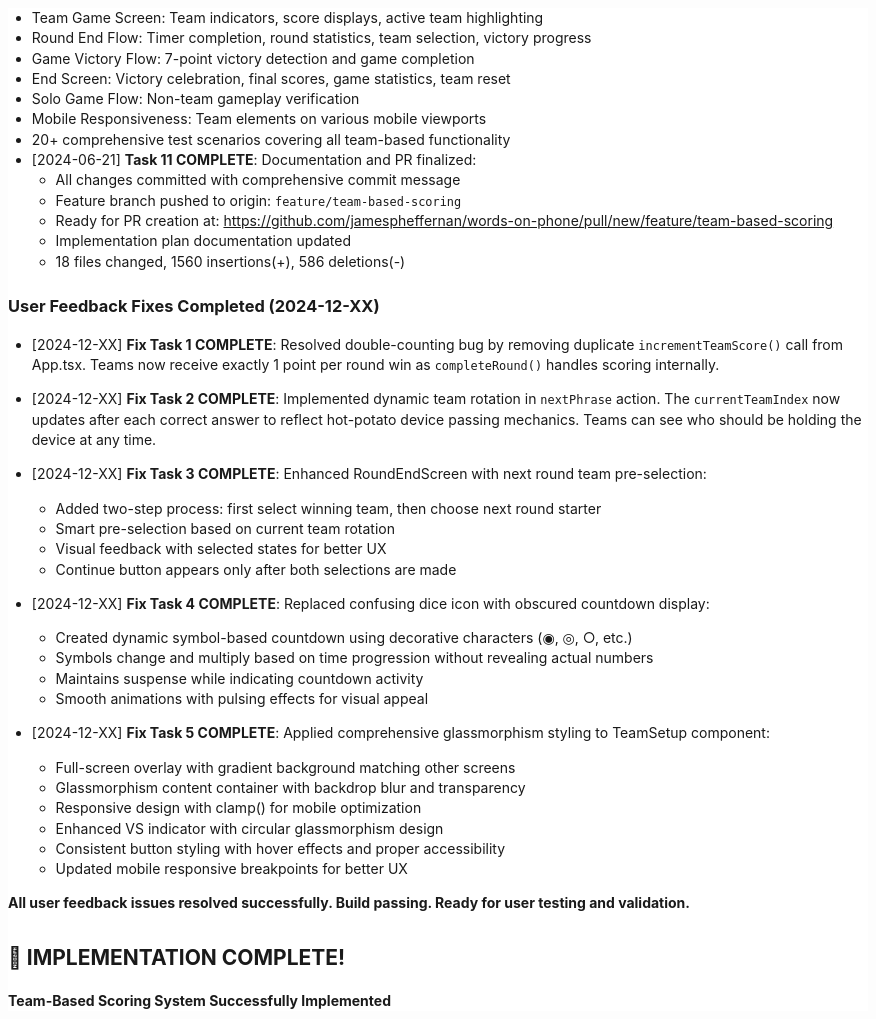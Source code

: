   - Team Game Screen: Team indicators, score displays, active team highlighting
  - Round End Flow: Timer completion, round statistics, team selection, victory progress
  - Game Victory Flow: 7-point victory detection and game completion
  - End Screen: Victory celebration, final scores, game statistics, team reset
  - Solo Game Flow: Non-team gameplay verification
  - Mobile Responsiveness: Team elements on various mobile viewports
  - 20+ comprehensive test scenarios covering all team-based functionality
- [2024-06-21] **Task 11 COMPLETE**: Documentation and PR finalized:
  - All changes committed with comprehensive commit message
  - Feature branch pushed to origin: `feature/team-based-scoring`
  - Ready for PR creation at: https://github.com/jamespheffernan/words-on-phone/pull/new/feature/team-based-scoring
  - Implementation plan documentation updated
  - 18 files changed, 1560 insertions(+), 586 deletions(-)

### User Feedback Fixes Completed (2024-12-XX)

- [2024-12-XX] **Fix Task 1 COMPLETE**: Resolved double-counting bug by removing duplicate `incrementTeamScore()` call from App.tsx. Teams now receive exactly 1 point per round win as `completeRound()` handles scoring internally.

- [2024-12-XX] **Fix Task 2 COMPLETE**: Implemented dynamic team rotation in `nextPhrase` action. The `currentTeamIndex` now updates after each correct answer to reflect hot-potato device passing mechanics. Teams can see who should be holding the device at any time.

- [2024-12-XX] **Fix Task 3 COMPLETE**: Enhanced RoundEndScreen with next round team pre-selection:
  - Added two-step process: first select winning team, then choose next round starter
  - Smart pre-selection based on current team rotation
  - Visual feedback with selected states for better UX
  - Continue button appears only after both selections are made

- [2024-12-XX] **Fix Task 4 COMPLETE**: Replaced confusing dice icon with obscured countdown display:
  - Created dynamic symbol-based countdown using decorative characters (◉, ◎, ○, etc.)
  - Symbols change and multiply based on time progression without revealing actual numbers
  - Maintains suspense while indicating countdown activity
  - Smooth animations with pulsing effects for visual appeal

- [2024-12-XX] **Fix Task 5 COMPLETE**: Applied comprehensive glassmorphism styling to TeamSetup component:
  - Full-screen overlay with gradient background matching other screens
  - Glassmorphism content container with backdrop blur and transparency
  - Responsive design with clamp() for mobile optimization
  - Enhanced VS indicator with circular glassmorphism design
  - Consistent button styling with hover effects and proper accessibility
  - Updated mobile responsive breakpoints for better UX

**All user feedback issues resolved successfully. Build passing. Ready for user testing and validation.**

## 🎉 IMPLEMENTATION COMPLETE! 

**Team-Based Scoring System Successfully Implemented**
